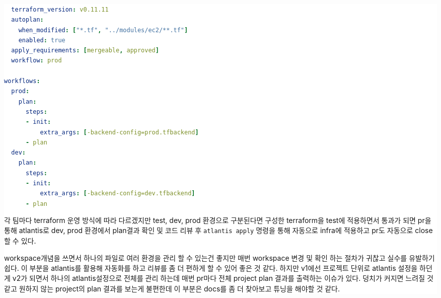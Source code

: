 ```yaml
  terraform_version: v0.11.11
  autoplan:
    when_modified: ["*.tf", "../modules/ec2/**.tf"]
    enabled: true
  apply_requirements: [mergeable, approved]
  workflow: prod

workflows:
  prod:
    plan:
      steps:
      - init: 
          extra_args: [-backend-config=prod.tfbackend]
      - plan
  dev:
    plan:
      steps:
      - init: 
          extra_args: [-backend-config=dev.tfbackend]
      - plan
```
각 팀마다 terraform 운영 방식에 따라 다르겠지만 test, dev, prod 환경으로 구분된다면 구성한 terraform을 test에 적용하면서 통과가 되면 
pr을 통해 atlantis로 dev, prod 환경에서 plan결과 확인 및 코드 리뷰 후 ```atlantis apply``` 명령을 통해 자동으로 infra에 적용하고 pr도 자동으로 close 할 수 있다.

workspace개념을 쓰면서 하나의 파일로 여러 환경을 관리 할 수 있는건 좋지만 
매번 workspace 변경 및 확인 하는 절차가 귀찮고 실수를 유발하기 쉽다.
이 부분을 atlantis를 활용해 자동화를 하고 리뷰를 좀 더 편하게 할 수 있어 좋은 것 같다.
하지만 v1에선 프로젝트 단위로 atlantis 설정을 하던게 
v2가 되면서 하나의 atlantis설정으로 전체를 관리 하는데 매번 pr마다 전체 project plan 결과를 출력하는 이슈가 있다. 덩치가 커지면 느려질 것 같고 원하지 않는 project의 plan 결과를 보는게 불편한데 이 부분은 docs를 좀 더 찾아보고 튜닝을 해야할 것 같다. 


